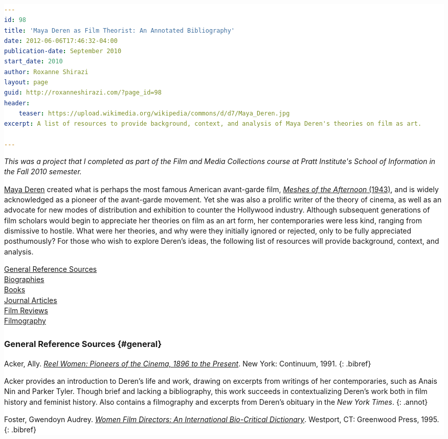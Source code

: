 ```yaml
---
id: 98
title: 'Maya Deren as Film Theorist: An Annotated Bibliography'
date: 2012-06-06T17:46:32-04:00
publication-date: September 2010
start_date: 2010
author: Roxanne Shirazi
layout: page
guid: http://roxanneshirazi.com/?page_id=98
header:
    teaser: https://upload.wikimedia.org/wikipedia/commons/d/d7/Maya_Deren.jpg
excerpt: A list of resources to provide background, context, and analysis of Maya Deren's theories on film as art.

---
```

<div class="message">
  <em>This was a project that I completed as part of the Film and Media Collections course at Pratt Institute's School of Information in the Fall 2010 semester.</em>
</div>

[Maya Deren](https://en.wikipedia.org/wiki/Maya_Deren) created what is perhaps the most famous American avant-garde film, [<em>Meshes of the Afternoon</em> (1943)](https://en.wikipedia.org/wiki/Meshes_of_the_Afternoon), and is widely acknowledged as a pioneer of the avant-garde movement. Yet she was also a prolific writer of the theory of cinema, as well as an advocate for new modes of distribution and exhibition to counter the Hollywood industry. Although subsequent generations of film scholars would begin to appreciate her theories on film as an art form, her contemporaries were less kind, ranging from dismissive to hostile. What were her theories, and why were they initially ignored or rejected, only to be fully appreciated posthumously? For those who wish to explore Deren’s ideas, the following list of resources will provide background, context, and analysis.

[General Reference Sources](#general)   
[Biographies](#bios)  
[Books](#books)   
[Journal Articles](#journals)  
[Film Reviews](#reviews)  
[Filmography](#filmography)  

### General Reference Sources {#general}

Acker, Ally. [<em>Reel Women: Pioneers of the Cinema, 1896 to the Present</em>](http://www.worldcat.org/oclc/22182559). New York: Continuum, 1991.
{: .bibref}

Acker provides an introduction to Deren’s life and work, drawing on excerpts from writings of her contemporaries, such as Anais Nin and Parker Tyler. Though brief and lacking a bibliography, this work succeeds in contextualizing Deren’s work both in film history and feminist history. Also contains a filmography and excerpts from Deren’s obituary in the <em>New York Times</em>.
{: .annot}

Foster, Gwendoyn Audrey. <a title="Worldcat" href="http://www.worldcat.org/oclc/32129920" target="_blank"><em>Women Film Directors: An International Bio-Critical Dictionary</em></a>. Westport, CT: Greenwood Press, 1995.  
{: .bibref}
